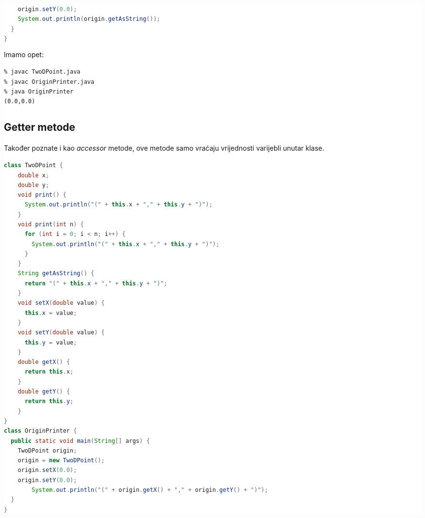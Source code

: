 ```java
    origin.setY(0.0);
    System.out.println(origin.getAsString());
  }
}
```

Imamo opet:
```
% javac TwoDPoint.java
% javac OriginPrinter.java
% java OriginPrinter
(0.0,0.0)
```

## Getter metode

Također poznate i kao *accessor* metode, ove metode samo vraćaju vrijednosti varijebli unutar klase.

```java
class TwoDPoint {
    double x;
    double y;
    void print() {
      System.out.println("(" + this.x + "," + this.y + ")");
    }
    void print(int n) {
      for (int i = 0; i < n; i++) {
        System.out.println("(" + this.x + "," + this.y + ")");
      }
    }
    String getAsString() {
      return "(" + this.x + "," + this.y + ")";
    }
    void setX(double value) {
      this.x = value;
    }
    void setY(double value) {
      this.y = value;
    }
    double getX() {
      return this.x;
    }
    double getY() {
      return this.y;
    }
}
class OriginPrinter {
  public static void main(String[] args) {
    TwoDPoint origin;
    origin = new TwoDPoint();
    origin.setX(0.0);
    origin.setY(0.0);
        System.out.println("(" + origin.getX() + "," + origin.getY() + ")");
  }
}
```
